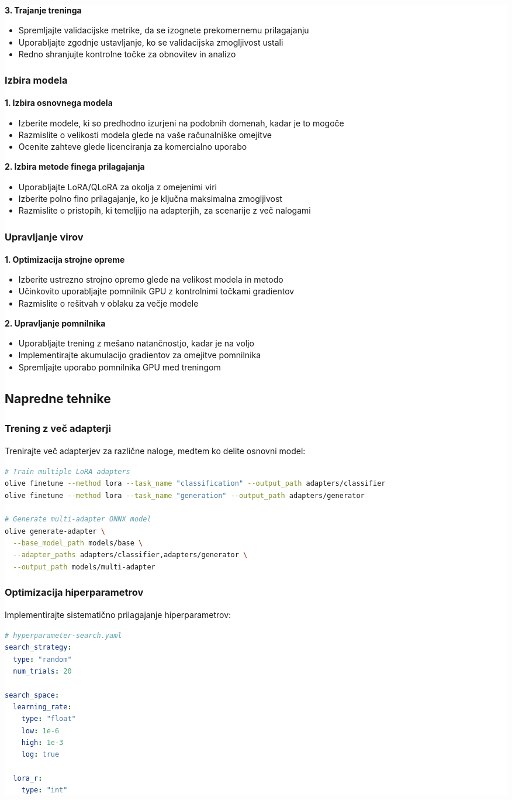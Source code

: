 **3. Trajanje treninga**
- Spremljajte validacijske metrike, da se izognete prekomernemu prilagajanju
- Uporabljajte zgodnje ustavljanje, ko se validacijska zmogljivost ustali
- Redno shranjujte kontrolne točke za obnovitev in analizo

### Izbira modela

**1. Izbira osnovnega modela**
- Izberite modele, ki so predhodno izurjeni na podobnih domenah, kadar je to mogoče
- Razmislite o velikosti modela glede na vaše računalniške omejitve
- Ocenite zahteve glede licenciranja za komercialno uporabo

**2. Izbira metode finega prilagajanja**
- Uporabljajte LoRA/QLoRA za okolja z omejenimi viri
- Izberite polno fino prilagajanje, ko je ključna maksimalna zmogljivost
- Razmislite o pristopih, ki temeljijo na adapterjih, za scenarije z več nalogami

### Upravljanje virov

**1. Optimizacija strojne opreme**
- Izberite ustrezno strojno opremo glede na velikost modela in metodo
- Učinkovito uporabljajte pomnilnik GPU z kontrolnimi točkami gradientov
- Razmislite o rešitvah v oblaku za večje modele

**2. Upravljanje pomnilnika**
- Uporabljajte trening z mešano natančnostjo, kadar je na voljo
- Implementirajte akumulacijo gradientov za omejitve pomnilnika
- Spremljajte uporabo pomnilnika GPU med treningom

## Napredne tehnike

### Trening z več adapterji

Trenirajte več adapterjev za različne naloge, medtem ko delite osnovni model:

```bash
# Train multiple LoRA adapters
olive finetune --method lora --task_name "classification" --output_path adapters/classifier
olive finetune --method lora --task_name "generation" --output_path adapters/generator

# Generate multi-adapter ONNX model
olive generate-adapter \
  --base_model_path models/base \
  --adapter_paths adapters/classifier,adapters/generator \
  --output_path models/multi-adapter
```

### Optimizacija hiperparametrov

Implementirajte sistematično prilagajanje hiperparametrov:

```yaml
# hyperparameter-search.yaml
search_strategy:
  type: "random"
  num_trials: 20

search_space:
  learning_rate:
    type: "float"
    low: 1e-6
    high: 1e-3
    log: true
  
  lora_r:
    type: "int"
```